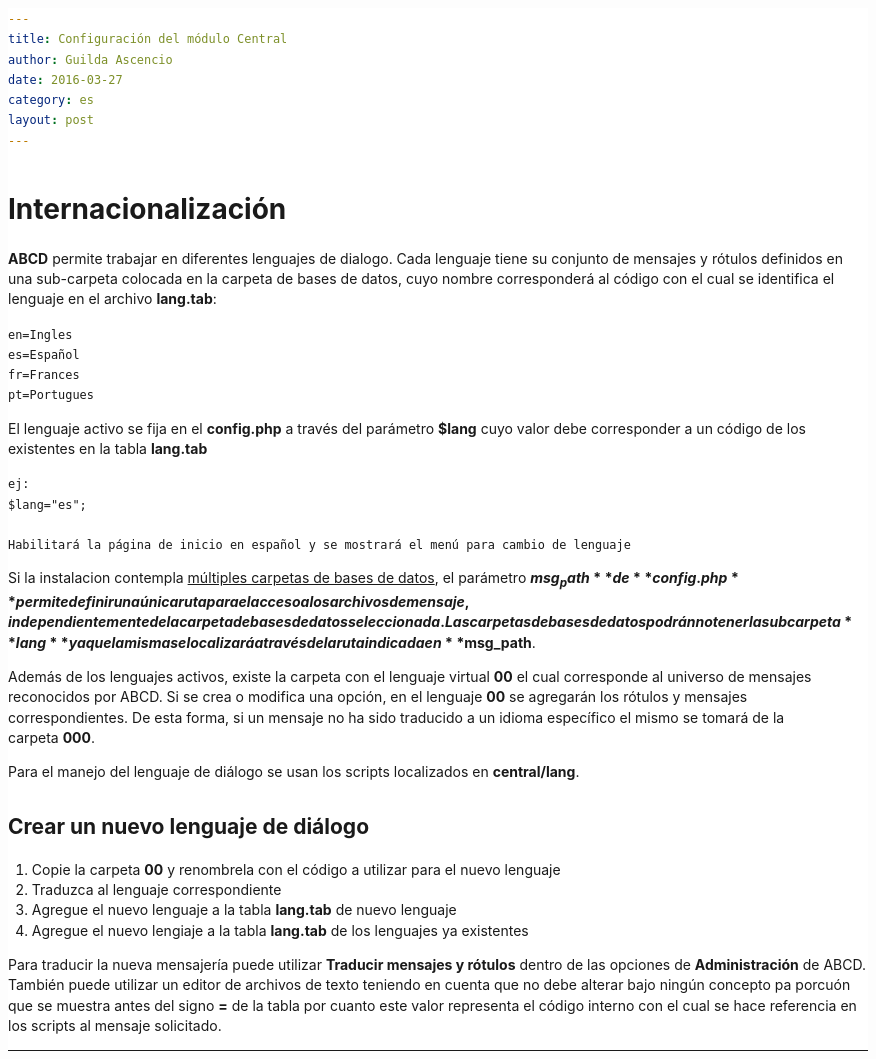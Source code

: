 ```yaml
---
title: Configuración del módulo Central
author: Guilda Ascencio
date: 2016-03-27
category: es
layout: post
---
```


# Internacionalización

**ABCD** permite trabajar en diferentes lenguajes de dialogo. Cada lenguaje tiene su conjunto de mensajes y rótulos definidos en una sub-carpeta colocada en la carpeta de bases de datos, cuyo nombre corresponderá al código con el cual se identifica el lenguaje en el archivo **lang.tab**:

```
en=Ingles
es=Español
fr=Frances
pt=Portugues
```

El lenguaje activo se fija en el **config.php** a través del parámetro **$lang** cuyo valor debe corresponder a un código de los existentes en la tabla **lang.tab**

```
ej:
$lang="es";

Habilitará la página de inicio en español y se mostrará el menú para cambio de lenguaje
```

Si la instalacion contempla [múltiples carpetas de bases de datos](http://abcdwiki.net/Carpetas_con_las_bases_de_datos), el parámetro **$msg_path** de **config.php** permite definir una única ruta para el acceso a los archivos de mensaje, independientemente de la carpeta de bases de datos seleccionada. Las carpetas de bases de datos podrán no tener la subcarpeta **lang** ya que la misma se localizará a través de la ruta indicada en **$msg_path**.

Además de los lenguajes activos, existe la carpeta con el lenguaje virtual **00** el cual corresponde al universo de mensajes reconocidos por ABCD. Si se crea o modifica una opción, en el lenguaje **00** se agregarán los rótulos y mensajes correspondientes. De esta forma, si un mensaje no ha sido traducido a un idioma específico el mismo se tomará de la carpeta **000**.

Para el manejo del lenguaje de diálogo se usan los scripts localizados en **central/lang**.

## Crear un nuevo lenguaje de diálogo

1. Copie la carpeta **00** y renombrela con el código a utilizar para el nuevo lenguaje
2. Traduzca al lenguaje correspondiente
3. Agregue el nuevo lenguaje a la tabla **lang.tab** de nuevo lenguaje
4. Agregue el nuevo lengiaje a la tabla **lang.tab** de los lenguajes ya existentes

Para traducir la nueva mensajería puede utilizar **Traducir mensajes y rótulos** dentro de las opciones de **Administración** de ABCD. También puede utilizar un editor de archivos de texto teniendo en cuenta que no debe alterar bajo ningún concepto pa porcuón que se muestra antes del signo **=** de la tabla por cuanto este valor representa el código interno con el cual se hace referencia en los scripts al mensaje solicitado.

---